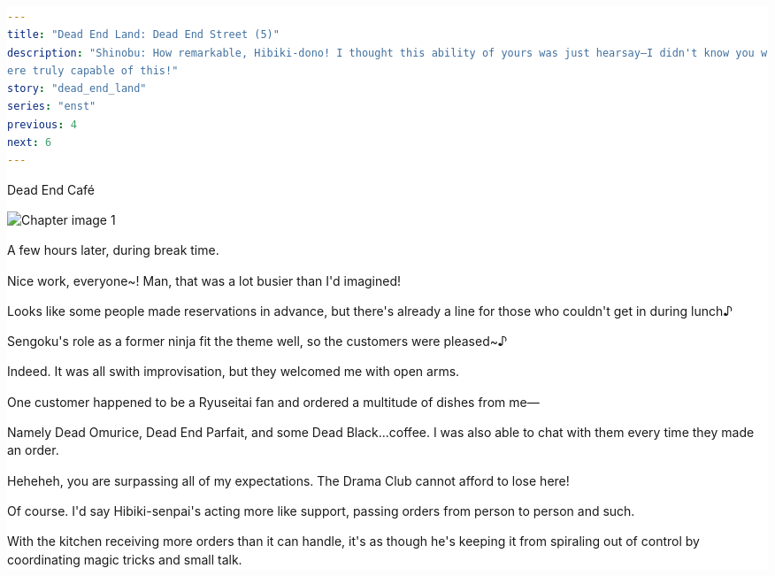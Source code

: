 ```yaml
---
title: "Dead End Land: Dead End Street (5)"
description: "Shinobu: How remarkable, Hibiki-dono! I thought this ability of yours was just hearsay—I didn't know you were truly capable of this!"
story: "dead_end_land"
series: "enst"
previous: 4
next: 6
---
```


<Season s="Summer"/>

<Location>Dead End Café</Location>

<Image src="/img/tl/dead_end_land/5/1.jpg" alt="Chapter image 1" layout="responsive" width="1560" height="720" quality="100" />

<Narration>A few hours later, during break time.</Narration>

<Bubble character="Tomoya">

Nice work, everyone\~! Man, that was a lot busier than I'd imagined!

Looks like some people made reservations in advance, but there's already a line for those who couldn't get in during <span className="hold">lunch♪</span>

Sengoku's role as a former ninja fit the theme well, so the customers were <span className="hold">pleased\~♪</span>

</Bubble>

<Bubble character="Shinobu">

Indeed. It was all swith improvisation, but they welcomed me with open arms.

One customer happened to be a Ryuseitai fan and ordered a multitude of dishes from <span className="hold">me—</span>

Namely Dead Omurice, Dead End Parfait, and some Dead Black...coffee. I was also able to chat with them every time they made an order.

</Bubble>

<Bubble character="Wataru">

Heheheh, you are surpassing all of my expectations. The Drama Club cannot afford to lose here!

</Bubble>

<Bubble character="Tomoya">

Of course. I'd say Hibiki-senpai's acting more like support, passing orders from person to person and such.

</Bubble>

<Bubble character="Shinobu">

With the kitchen receiving more orders than it can handle, it's as though he's keeping it from spiraling out of control by coordinating magic tricks and small talk.
